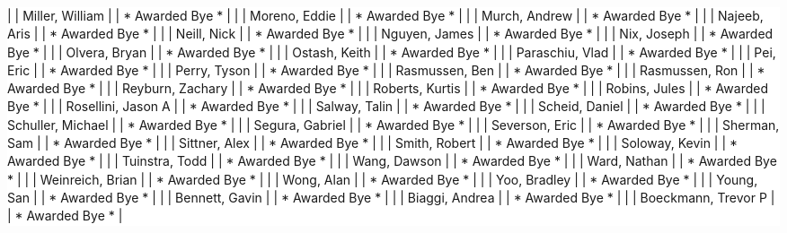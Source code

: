 |  | Miller, William |  | \* Awarded Bye \* |
|  | Moreno, Eddie |  | \* Awarded Bye \* |
|  | Murch, Andrew |  | \* Awarded Bye \* |
|  | Najeeb, Aris |  | \* Awarded Bye \* |
|  | Neill, Nick |  | \* Awarded Bye \* |
|  | Nguyen, James |  | \* Awarded Bye \* |
|  | Nix, Joseph |  | \* Awarded Bye \* |
|  | Olvera, Bryan |  | \* Awarded Bye \* |
|  | Ostash, Keith |  | \* Awarded Bye \* |
|  | Paraschiu, Vlad |  | \* Awarded Bye \* |
|  | Pei, Eric |  | \* Awarded Bye \* |
|  | Perry, Tyson |  | \* Awarded Bye \* |
|  | Rasmussen, Ben |  | \* Awarded Bye \* |
|  | Rasmussen, Ron |  | \* Awarded Bye \* |
|  | Reyburn, Zachary |  | \* Awarded Bye \* |
|  | Roberts, Kurtis |  | \* Awarded Bye \* |
|  | Robins, Jules |  | \* Awarded Bye \* |
|  | Rosellini, Jason A |  | \* Awarded Bye \* |
|  | Salway, Talin |  | \* Awarded Bye \* |
|  | Scheid, Daniel |  | \* Awarded Bye \* |
|  | Schuller, Michael |  | \* Awarded Bye \* |
|  | Segura, Gabriel |  | \* Awarded Bye \* |
|  | Severson, Eric |  | \* Awarded Bye \* |
|  | Sherman, Sam |  | \* Awarded Bye \* |
|  | Sittner, Alex |  | \* Awarded Bye \* |
|  | Smith, Robert |  | \* Awarded Bye \* |
|  | Soloway, Kevin |  | \* Awarded Bye \* |
|  | Tuinstra, Todd |  | \* Awarded Bye \* |
|  | Wang, Dawson |  | \* Awarded Bye \* |
|  | Ward, Nathan |  | \* Awarded Bye \* |
|  | Weinreich, Brian |  | \* Awarded Bye \* |
|  | Wong, Alan |  | \* Awarded Bye \* |
|  | Yoo, Bradley |  | \* Awarded Bye \* |
|  | Young, San |  | \* Awarded Bye \* |
|  | Bennett, Gavin |  | \* Awarded Bye \* |
|  | Biaggi, Andrea |  | \* Awarded Bye \* |
|  | Boeckmann, Trevor P |  | \* Awarded Bye \* |